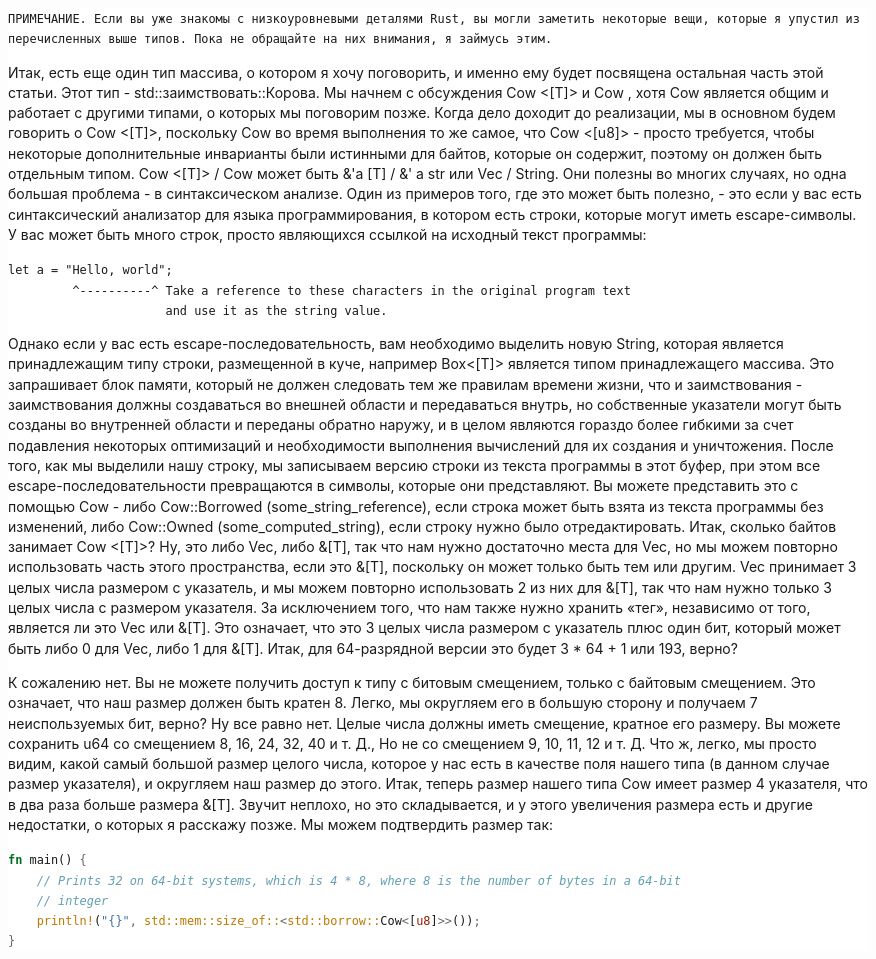     ПРИМЕЧАНИЕ. Если вы уже знакомы с низкоуровневыми деталями Rust, вы могли заметить некоторые вещи, которые я упустил из перечисленных выше типов. Пока не обращайте на них внимания, я займусь этим.

Итак, есть еще один тип массива, о котором я хочу поговорить, и именно ему будет посвящена остальная часть этой статьи. Этот тип - std::заимствовать::Корова. Мы начнем с обсуждения Cow <[T]> и Cow <str>, хотя Cow является общим и работает с другими типами, о которых мы поговорим позже. Когда дело доходит до реализации, мы в основном будем говорить о Cow <[T]>, поскольку Cow <str> во время выполнения то же самое, что Cow <[u8]> - просто требуется, чтобы некоторые дополнительные инварианты были истинными для байтов, которые он содержит, поэтому он должен быть отдельным типом. Cow <[T]> / Cow <str> может быть &'a [T] / &' a str или Vec<T> / String. Они полезны во многих случаях, но одна большая проблема - в синтаксическом анализе. Один из примеров того, где это может быть полезно, - это если у вас есть синтаксический анализатор для языка программирования, в котором есть строки, которые могут иметь escape-символы. У вас может быть много строк, просто являющихся ссылкой на исходный текст программы: 

```
let a = "Hello, world";
         ^----------^ Take a reference to these characters in the original program text
                      and use it as the string value.
```

Однако если у вас есть escape-последовательность, вам необходимо выделить новую String, которая является принадлежащим типу строки, размещенной в куче, например Box<[T]> является типом принадлежащего массива. Это запрашивает блок памяти, который не должен следовать тем же правилам времени жизни, что и заимствования - заимствования должны создаваться во внешней области и передаваться внутрь, но собственные указатели могут быть созданы во внутренней области и переданы обратно наружу, и в целом являются гораздо более гибкими за счет подавления некоторых оптимизаций и необходимости выполнения вычислений для их создания и уничтожения. После того, как мы выделили нашу строку, мы записываем версию строки из текста программы в этот буфер, при этом все escape-последовательности превращаются в символы, которые они представляют. Вы можете представить это с помощью Cow <str> - либо Cow::Borrowed (some_string_reference), если строка может быть взята из текста программы без изменений, либо Cow::Owned (some_computed_string), если строку нужно было отредактировать. Итак, сколько байтов занимает Cow <[T]>? Ну, это либо Vec<T>, либо &[T], так что нам нужно достаточно места для Vec<T>, но мы можем повторно использовать часть этого пространства, если это &[T], поскольку он может только быть тем или другим. Vec<T> принимает 3 целых числа размером с указатель, и мы можем повторно использовать 2 из них для &[T], так что нам нужно только 3 целых числа с размером указателя. За исключением того, что нам также нужно хранить «тег», независимо от того, является ли это Vec<T> или &[T]. Это означает, что это 3 целых числа размером с указатель плюс один бит, который может быть либо 0 для Vec<T>, либо 1 для &[T]. Итак, для 64-разрядной версии это будет 3 * 64 + 1 или 193, верно?

К сожалению нет. Вы не можете получить доступ к типу с битовым смещением, только с байтовым смещением. Это означает, что наш размер должен быть кратен 8. Легко, мы округляем его в большую сторону и получаем 7 неиспользуемых бит, верно? Ну все равно нет. Целые числа должны иметь смещение, кратное его размеру. Вы можете сохранить u64 со смещением 8, 16, 24, 32, 40 и т. Д., Но не со смещением 9, 10, 11, 12 и т. Д. Что ж, легко, мы просто видим, какой самый большой размер целого числа, которое у нас есть в качестве поля нашего типа (в данном случае размер указателя), и округляем наш размер до этого. Итак, теперь размер нашего типа Cow имеет размер 4 указателя, что в два раза больше размера &[T]. Звучит неплохо, но это складывается, и у этого увеличения размера есть и другие недостатки, о которых я расскажу позже. Мы можем подтвердить размер так: 

```rust
fn main() {
    // Prints 32 on 64-bit systems, which is 4 * 8, where 8 is the number of bytes in a 64-bit
    // integer
    println!("{}", std::mem::size_of::<std::borrow::Cow<[u8]>>());
}
```
